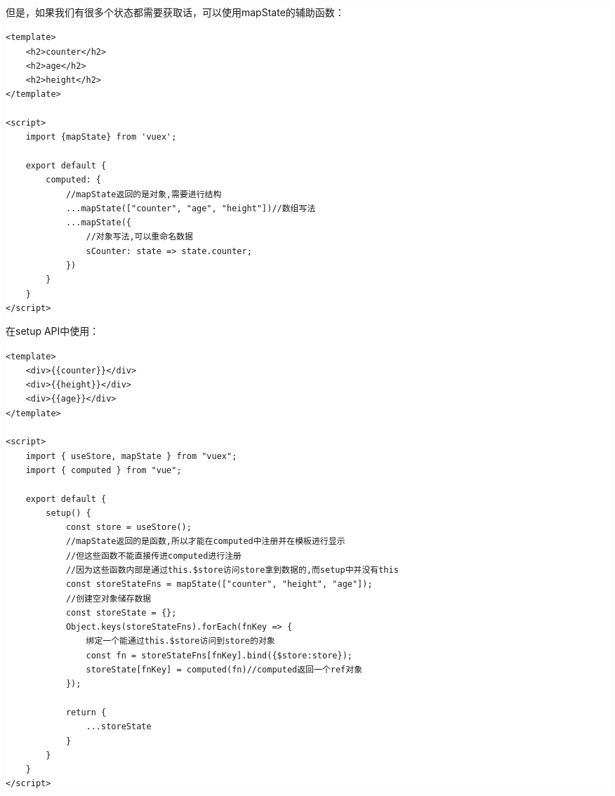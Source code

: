 但是，如果我们有很多个状态都需要获取话，可以使用mapState的辅助函数：

```vue
<template>
	<h2>counter</h2>
	<h2>age</h2>
	<h2>height</h2>
</template>

<script>
	import {mapState} from 'vuex';
    
    export default {
        computed: {
            //mapState返回的是对象,需要进行结构
            ...mapState(["counter", "age", "height"])//数组写法
            ...mapState({
            	//对象写法,可以重命名数据
            	sCounter: state => state.counter; 
        	})
        }
    }
</script>
```

在setup API中使用：

```vue
<template>
	<div>{{counter}}</div>
	<div>{{height}}</div>
	<div>{{age}}</div>
</template>

<script>
	import { useStore, mapState } from "vuex";
    import { computed } from "vue";
    
    export default {
        setup() {
            const store = useStore();
            //mapState返回的是函数,所以才能在computed中注册并在模板进行显示
            //但这些函数不能直接传进computed进行注册
            //因为这些函数内部是通过this.$store访问store拿到数据的,而setup中并没有this
            const storeStateFns = mapState(["counter", "height", "age"]);
            //创建空对象储存数据
            const storeState = {};
            Object.keys(storeStateFns).forEach(fnKey => {
                绑定一个能通过this.$store访问到store的对象
                const fn = storeStateFns[fnKey].bind({$store:store});
                storeState[fnKey] = computed(fn)//computed返回一个ref对象
            });
            
            return {
        		...storeState
    		}
        }
    }
</script>
```
